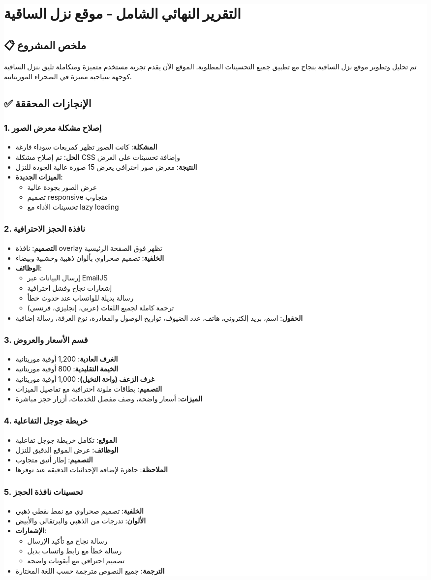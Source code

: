 # التقرير النهائي الشامل - موقع نزل الساقية

## 📋 ملخص المشروع

تم تحليل وتطوير موقع نزل الساقية بنجاح مع تطبيق جميع التحسينات المطلوبة. الموقع الآن يقدم تجربة مستخدم متميزة ومتكاملة تليق بنزل الساقية كوجهة سياحية مميزة في الصحراء الموريتانية.

## ✅ الإنجازات المحققة

### 1. إصلاح مشكلة معرض الصور
- **المشكلة**: كانت الصور تظهر كمربعات سوداء فارغة
- **الحل**: تم إصلاح مشكلة CSS وإضافة تحسينات على العرض
- **النتيجة**: معرض صور احترافي يعرض 15 صورة عالية الجودة للنزل
- **الميزات الجديدة**: 
  - عرض الصور بجودة عالية
  - تصميم responsive متجاوب
  - تحسينات الأداء مع lazy loading

### 2. نافذة الحجز الاحترافية
- **التصميم**: نافذة overlay تظهر فوق الصفحة الرئيسية
- **الخلفية**: تصميم صحراوي بألوان ذهبية وخشبية وبيضاء
- **الوظائف**: 
  - إرسال البيانات عبر EmailJS
  - إشعارات نجاح وفشل احترافية
  - رسالة بديلة للواتساب عند حدوث خطأ
  - ترجمة كاملة لجميع اللغات (عربي، إنجليزي، فرنسي)
- **الحقول**: اسم، بريد إلكتروني، هاتف، عدد الضيوف، تواريخ الوصول والمغادرة، نوع الغرفة، رسالة إضافية

### 3. قسم الأسعار والعروض
- **الغرف العادية**: 1,200 أوقية موريتانية
- **الخيمة التقليدية**: 800 أوقية موريتانية  
- **غرف الزعف (واحة النخيل)**: 1,000 أوقية موريتانية
- **التصميم**: بطاقات ملونة احترافية مع تفاصيل الميزات
- **الميزات**: أسعار واضحة، وصف مفصل للخدمات، أزرار حجز مباشرة

### 4. خريطة جوجل التفاعلية
- **الموقع**: تكامل خريطة جوجل تفاعلية
- **الوظائف**: عرض الموقع الدقيق للنزل
- **التصميم**: إطار أنيق متجاوب
- **الملاحظة**: جاهزة لإضافة الإحداثيات الدقيقة عند توفرها

### 5. تحسينات نافذة الحجز
- **الخلفية**: تصميم صحراوي مع نمط نقطي ذهبي
- **الألوان**: تدرجات من الذهبي والبرتقالي والأبيض
- **الإشعارات**: 
  - رسالة نجاح مع تأكيد الإرسال
  - رسالة خطأ مع رابط واتساب بديل
  - تصميم احترافي مع أيقونات واضحة
- **الترجمة**: جميع النصوص مترجمة حسب اللغة المختارة
